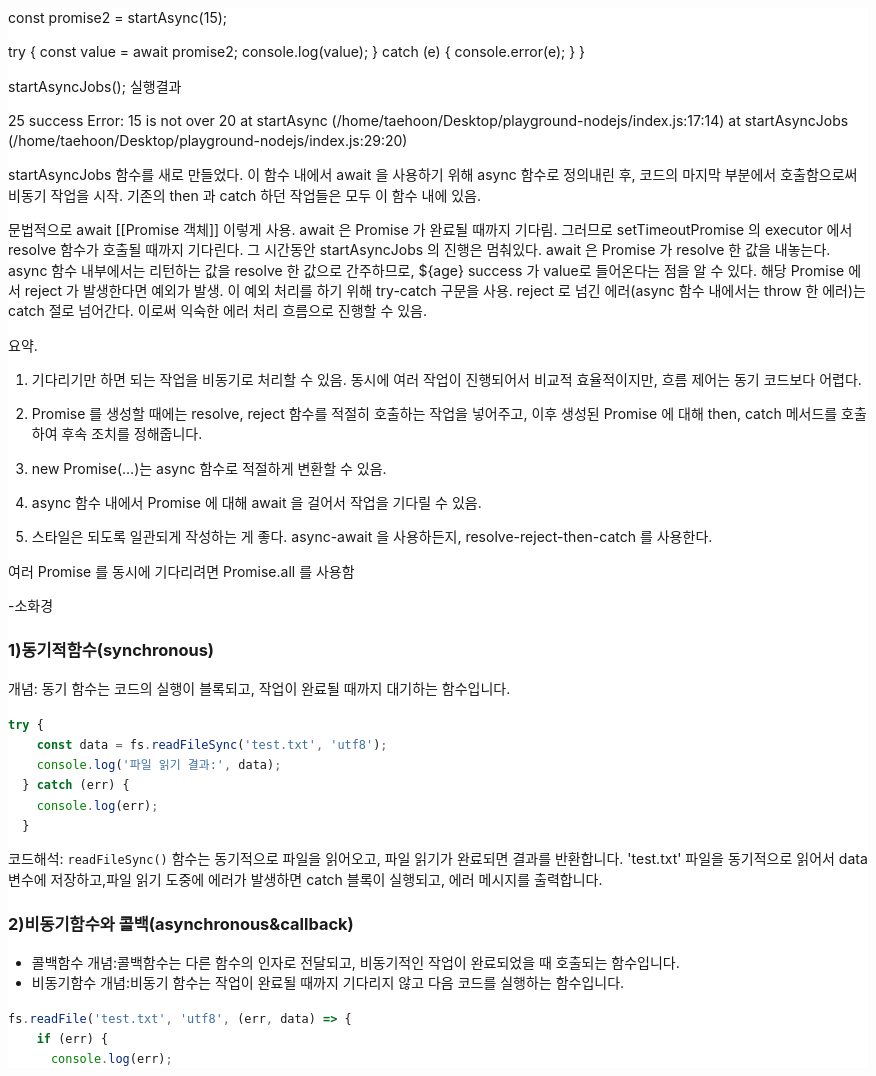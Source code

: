   const promise2 = startAsync(15);

  try {
    const value = await promise2;
    console.log(value);
  } catch (e) {
    console.error(e);
  }
}

startAsyncJobs();
실행결과

25 success
Error: 15 is not over 20
at startAsync (/home/taehoon/Desktop/playground-nodejs/index.js:17:14)
at startAsyncJobs (/home/taehoon/Desktop/playground-nodejs/index.js:29:20)

startAsyncJobs 함수를 새로 만들었다. 이 함수 내에서 await 을 사용하기 위해 async 함수로 정의내린 후, 코드의 마지막 부분에서 호출함으로써 비동기 작업을 시작. 기존의 then 과 catch 하던 작업들은 모두 이 함수 내에 있음.

문법적으로 await [[Promise 객체]] 이렇게 사용.
await 은 Promise 가 완료될 때까지 기다림. 그러므로 setTimeoutPromise 의 executor 에서 resolve 함수가 호출될 때까지 기다린다. 그 시간동안 startAsyncJobs 의 진행은 멈춰있다.
await 은 Promise 가 resolve 한 값을 내놓는다. async 함수 내부에서는 리턴하는 값을 resolve 한 값으로 간주하므로, ${age} success 가 value로 들어온다는 점을 알 수 있다.
해당 Promise 에서 reject 가 발생한다면 예외가 발생. 이 예외 처리를 하기 위해 try-catch 구문을 사용. reject 로 넘긴 에러(async 함수 내에서는 throw 한 에러)는 catch 절로 넘어간다. 이로써 익숙한 에러 처리 흐름으로 진행할 수 있음.


요약.

1. 기다리기만 하면 되는 작업을 비동기로 처리할 수 있음. 동시에 여러 작업이 진행되어서 비교적 효율적이지만, 흐름 제어는 동기 코드보다 어렵다.

2. Promise 를 생성할 때에는 resolve, reject 함수를 적절히 호출하는 작업을 넣어주고, 이후 생성된 Promise 에 대해 then, catch 메서드를 호출하여 후속 조치를 정해줍니다.

3. new Promise(…)는 async 함수로 적절하게 변환할 수 있음.

4. async 함수 내에서 Promise 에 대해 await 을 걸어서 작업을 기다릴 수 있음.

5. 스타일은 되도록 일관되게 작성하는 게 좋다. async-await 을 사용하든지, resolve-reject-then-catch 를 사용한다.

여러 Promise 를 동시에 기다리려면 Promise.all 를 사용함


-소화경

### 1)동기적함수(synchronous)
개념: 동기 함수는 코드의 실행이 블록되고, 작업이 완료될 때까지 대기하는 함수입니다.

```javascript
try {
    const data = fs.readFileSync('test.txt', 'utf8');
    console.log('파일 읽기 결과:', data);
  } catch (err) {
    console.log(err);
  }
```
코드해석: `readFileSync()` 함수는 동기적으로 파일을 읽어오고, 파일 읽기가 완료되면 결과를 반환합니다. 'test.txt' 파일을 동기적으로 읽어서 data 변수에 저장하고,파일 읽기 도중에 에러가 발생하면 catch 블록이 실행되고, 에러 메시지를 출력합니다.
### 2)비동기함수와 콜백(asynchronous&callback)
- 콜백함수
개념:콜백함수는 다른 함수의 인자로 전달되고, 비동기적인 작업이 완료되었을 때 호출되는 함수입니다.
- 비동기함수
개념:비동기 함수는 작업이 완료될 때까지 기다리지 않고 다음 코드를 실행하는 함수입니다.
```javascript
fs.readFile('test.txt', 'utf8', (err, data) => {
    if (err) {
      console.log(err);
```